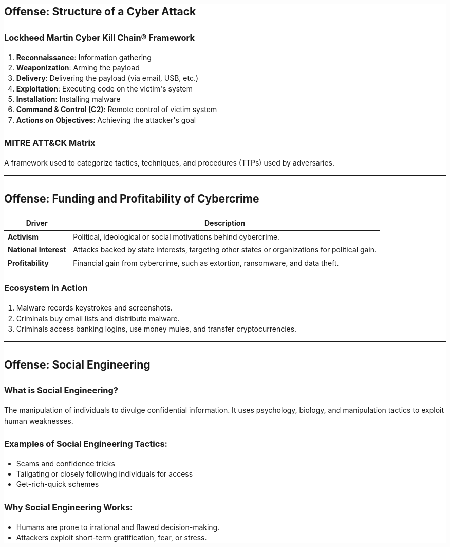 
## Offense: Structure of a Cyber Attack

### Lockheed Martin Cyber Kill Chain® Framework
1. **Reconnaissance**: Information gathering
2. **Weaponization**: Arming the payload
3. **Delivery**: Delivering the payload (via email, USB, etc.)
4. **Exploitation**: Executing code on the victim's system
5. **Installation**: Installing malware
6. **Command & Control (C2)**: Remote control of victim system
7. **Actions on Objectives**: Achieving the attacker's goal

### MITRE ATT&CK Matrix
A framework used to categorize tactics, techniques, and procedures (TTPs) used by adversaries.

---

## Offense: Funding and Profitability of Cybercrime

| Driver                     | Description                                                                                   |
|----------------------------|-----------------------------------------------------------------------------------------------|
| **Activism**                | Political, ideological or social motivations behind cybercrime.                                 |
| **National Interest**       | Attacks backed by state interests, targeting other states or organizations for political gain.  |
| **Profitability**           | Financial gain from cybercrime, such as extortion, ransomware, and data theft.                  |

### Ecosystem in Action
1. Malware records keystrokes and screenshots.
2. Criminals buy email lists and distribute malware.
3. Criminals access banking logins, use money mules, and transfer cryptocurrencies.

---

## Offense: Social Engineering

### What is Social Engineering?
The manipulation of individuals to divulge confidential information. It uses psychology, biology, and manipulation tactics to exploit human weaknesses.

### Examples of Social Engineering Tactics:
- Scams and confidence tricks
- Tailgating or closely following individuals for access
- Get-rich-quick schemes

### Why Social Engineering Works:
- Humans are prone to irrational and flawed decision-making.
- Attackers exploit short-term gratification, fear, or stress.
